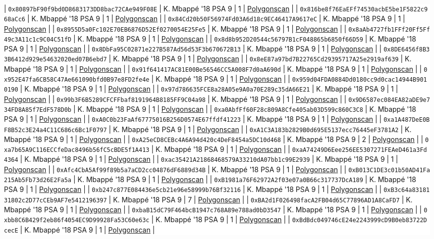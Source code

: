 | `0x80897bF90f9bd0D8683173DD8bac72CAe949F08E` | K. Mbappé '18 PSA 9 | 1 | [Polygonscan](https://polygonscan.com/tx/0xee2fc48885762ab439b3097fccdfdf725f41208927d04eadd10362182719510a) |
| `0x816be8f76EaEFf74530acbE5be1F5822c968aCc6` | K. Mbappé '18 PSA 9 | 1 | [Polygonscan](https://polygonscan.com/tx/0x579f0d9e3c6566cfb26e04f95f69a16e2946a737fbbeb3250c14c8a797b8a65d) |
| `0x84Cd20b50F56974Fd03A6d18c9EC46417A9617eC` | K. Mbappé '18 PSA 9 | 1 | [Polygonscan](https://polygonscan.com/tx/0x4ef3f715b203e4178e74257b45a37318d06331d03ac1616b29c54bf6be48af85) |
| `0x8955D5a0Fc102E70EB6876D52Ef0270054E25Fe5` | K. Mbappé '18 PSA 9 | 1 | [Polygonscan](https://polygonscan.com/tx/0xa99a052d31545dcff89ae80e990a838894a15971ea3868998223351508a26101) |
| `0x8aAb4727fb1FFf20Ff5Ff49c3A11c1c9C04C51fD` | K. Mbappé '18 PSA 9 | 1 | [Polygonscan](https://polygonscan.com/tx/0xc6a9a4c78af485d2bdee913f6362eb98405cfcc54b246680335760bd54ec22f7) |
| `0x8d8b952D20544c56797B1cF048865b6850f66D59` | K. Mbappé '18 PSA 9 | 1 | [Polygonscan](https://polygonscan.com/tx/0x7447c546b4276ba65d51cc008c20e6f52fc62fba05f9a621f4492b198532884f) |
| `0x8DbFa95C02871e227B587Ad56d53F3b670672B13` | K. Mbappé '18 PSA 9 | 1 | [Polygonscan](https://polygonscan.com/tx/0x72ef0337d3d4e73722266a992f9859dbc485880fe72e4ec745bae4d7f8f00b0b) |
| `0x8DE6456f8B33B6412d929e54632020ed07B6ebd7` | K. Mbappé '18 PSA 9 | 1 | [Polygonscan](https://polygonscan.com/tx/0x4349386933f67df0e4350d3249235050e9743b664069c7a26b4bb92d2b309bb5) |
| `0x8eE87a97bd7B22765Cd29395717A25e2919af639` | K. Mbappé '18 PSA 9 | 1 | [Polygonscan](https://polygonscan.com/tx/0x6678a9f18077b02da26df7e7c1c6715c058bf30eada3b9db2971fb242bcf6d80) |
| `0x91f641417AC81E00Be56546CC5A008F7d0aA690d` | K. Mbappé '18 PSA 9 | 1 | [Polygonscan](https://polygonscan.com/tx/0xf2568203781d2ae924c0c3f1c3d0f9c7f233d045b0fbe3adaa06c202522bd79f) |
| `0x952E47fa6CB58C47Ae661090bfd0B97e8FD2fe4e` | K. Mbappé '18 PSA 9 | 1 | [Polygonscan](https://polygonscan.com/tx/0x14cde8fb6da765278975192fc42a9469560f964d5470fd90b0641c723df96abe) |
| `0x959d04FDA0884Dd0180cc9d0cac14944B9010190` | K. Mbappé '18 PSA 9 | 1 | [Polygonscan](https://polygonscan.com/tx/0x29fab63e1111cec702a683fa8082325a29c1cc4c9f362c41083f753ee0188580) |
| `0x97d786635FCE8a28A05e9A0a70E289c35dA66E21` | K. Mbappé '18 PSA 9 | 1 | [Polygonscan](https://polygonscan.com/tx/0xa1d5eab7c4ff921743a22ec054c89dffa6566e310e7631b66af04934c0c56c1d) |
| `0x99b3F6B5289CFCFFbaf8191964B8185FF9C04a98` | K. Mbappé '18 PSA 9 | 1 | [Polygonscan](https://polygonscan.com/tx/0x8ad7263879a142e2694f1d35bec474dcdd6f8d8459b171b0838e4e9f2a6dc22f) |
| `0x9D6587ec084EA82aDE9e734FD8A85f7EdF578D0b` | K. Mbappé '18 PSA 9 | 1 | [Polygonscan](https://polygonscan.com/tx/0x228b0e584a5b232d12d479cbb32c30c24c85c99dbc1ac8ab9e9571fa456265cf) |
| `0xa0AbfFf60F28c809A8Cfe405ab03D599c860C3C8` | K. Mbappé '18 PSA 9 | 1 | [Polygonscan](https://polygonscan.com/tx/0x6f5049d5dd551c3c03a4e97471f14b15b456179e7d4e4c481e1cc99d55ebf021) |
| `0xA0C0b23FaAf67775016B256D0574E67ffdf41223` | K. Mbappé '18 PSA 9 | 1 | [Polygonscan](https://polygonscan.com/tx/0x93a189d7c5a6a3d2964d198e5ea155addda1e6cdbd617088ddf25a421b101306) |
| `0xa1A487DeE0BF8B52c3E24a4C11C686c6Bc1F0797` | K. Mbappé '18 PSA 9 | 1 | [Polygonscan](https://polygonscan.com/tx/0x37e919c70a9bcc9515936e572701f4ea5d6f8f20fe25ce535d265fef6869b8f2) |
| `0xA1C3A183b2829B0d695E5137ecc76445eF3781A2` | K. Mbappé '18 PSA 9 | 1 | [Polygonscan](https://polygonscan.com/tx/0xed5c629e08add56f23e6f8fb13e15455569ab024e79f1e1357f1dd4af86a3f33) |
| `0xA25eCD8CEBc4A6A94d420c4DeF8454a5DC10d468` | K. Mbappé '18 PSA 9 | 2 | [Polygonscan](https://polygonscan.com/tx/0x0b29ca067e3f91d118bc9a521349cb44f1b45925cbebcba828074edf5b46a9e0) |
| `0xa7b65A9C116ECCfeDac8496b56fC5cBDE5f1A413` | K. Mbappé '18 PSA 9 | 1 | [Polygonscan](https://polygonscan.com/tx/0xdf41645ff3c03ba9613b02ad7a17dd8920a1e6abc00285d474786e6658fd4c18) |
| `0xaA74249D6Eee256EE5307271FEAeD461a3Fd4364` | K. Mbappé '18 PSA 9 | 1 | [Polygonscan](https://polygonscan.com/tx/0xd3e8ff783a4e3b02e54df444b5bd0113860d9217a49551060a707d3955c134f8) |
| `0xac35421A21868468579A33210dA07bb1c99E2939` | K. Mbappé '18 PSA 9 | 1 | [Polygonscan](https://polygonscan.com/tx/0xc6609c0125367044d6633ca07398ebdfaef5da302a5c68b18eea42f0850998e8) |
| `0xAfc4CbA5Af99f89b5a7aCD2cc04876dF6889d34B` | K. Mbappé '18 PSA 9 | 1 | [Polygonscan](https://polygonscan.com/tx/0x2bb7bb3be227083e7d9dd2abd3ab348ce9324efa4eef112c615b5a50f377969d) |
| `0xB013C1DE3c01b50AD41Fa215Ab5Fb73d26E2Fa5a` | K. Mbappé '18 PSA 9 | 1 | [Polygonscan](https://polygonscan.com/tx/0x7ba8226e61450801ea6810ad8bee7e04b4b0fb054d4c8e5415c3c24fda2ac775) |
| `0xB1981a76F62972A2f03e07a0B66c317737DcA189` | K. Mbappé '18 PSA 9 | 1 | [Polygonscan](https://polygonscan.com/tx/0x8f5696dd46948c00f7ae9074f7a1b83b4d4a7e3a659280df610b6098b751f6e4) |
| `0xb247c877E084436e5cb21e96e58999b76Bf32116` | K. Mbappé '18 PSA 9 | 1 | [Polygonscan](https://polygonscan.com/tx/0x57a74e4ef44d14df40446d12f00ea3a302cdae0b63fcbe556fbe7b0858023b63) |
| `0xB3c64a8318131802c2D77cCEb9AF7e5412196397` | K. Mbappé '18 PSA 9 | 7 | [Polygonscan](https://polygonscan.com/tx/0x53d03e79a4bbd7958cf52cc7054763d458b3122ac0d48aec369c1f0763da5c61) |
| `0xBA2d1F026498facA2FB04d65C77896AD1A8CaFD7` | K. Mbappé '18 PSA 9 | 1 | [Polygonscan](https://polygonscan.com/tx/0xba33fb1b550a3005ebb549b51477153c615f29702e5903e6b9214e198f7b0155) |
| `0xbaB15dC79F464bcB1947c768A89e788ad0bD3547` | K. Mbappé '18 PSA 9 | 1 | [Polygonscan](https://polygonscan.com/tx/0x528ce2f770283d1c1b5064fc3657d303b52313ed74ea4ce89db5c6bb28fcca14) |
| `0xbb8C6B429f2eb86f4054EC9D99928Fa53C60e63c` | K. Mbappé '18 PSA 9 | 1 | [Polygonscan](https://polygonscan.com/tx/0x2cddbd56fa65b2391ef9f09fc5093b974b03c0808ecef0b4b56f543ae0013ddd) |
| `0xBdBdc049746cE24e2243999cD9B0eb83722DcecE` | K. Mbappé '18 PSA 9 | 1 | [Polygonscan](https://polygonscan.com/tx/0xc33a2b9fe503b3c9e810d0bc40996da0956ea95df33b0b094f4c25f5eec3590a) |